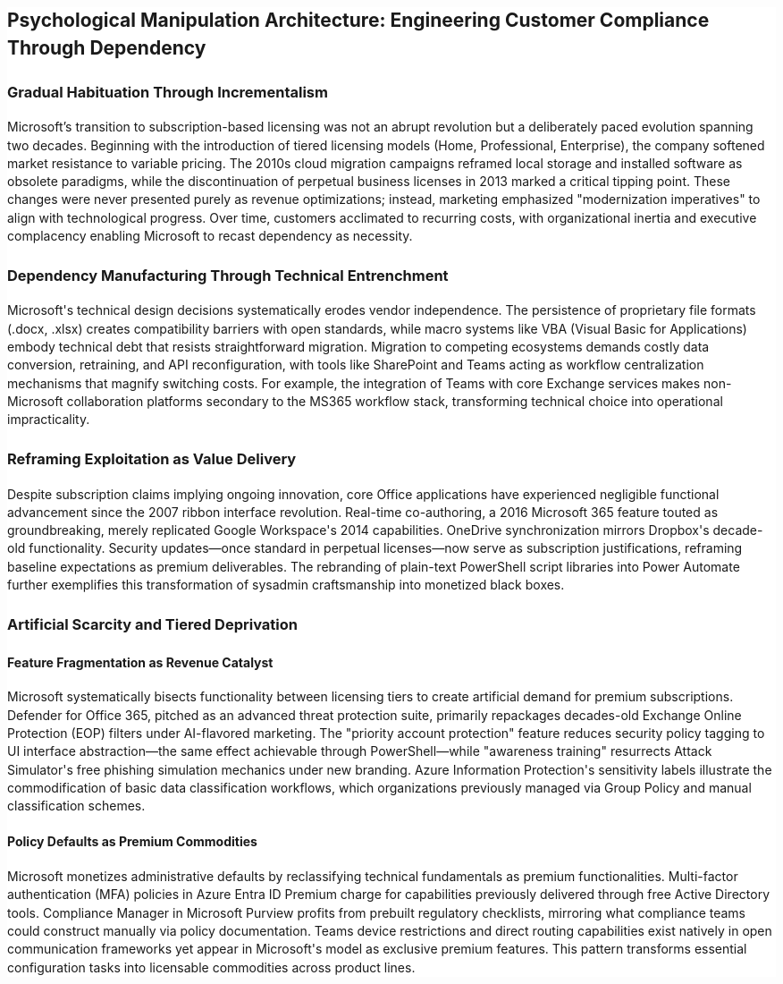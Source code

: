 ## Psychological Manipulation Architecture: Engineering Customer Compliance Through Dependency  

### Gradual Habituation Through Incrementalism  
Microsoft’s transition to subscription-based licensing was not an abrupt revolution but a deliberately paced evolution spanning two decades. Beginning with the introduction of tiered licensing models (Home, Professional, Enterprise), the company softened market resistance to variable pricing. The 2010s cloud migration campaigns reframed local storage and installed software as obsolete paradigms, while the discontinuation of perpetual business licenses in 2013 marked a critical tipping point. These changes were never presented purely as revenue optimizations; instead, marketing emphasized "modernization imperatives" to align with technological progress. Over time, customers acclimated to recurring costs, with organizational inertia and executive complacency enabling Microsoft to recast dependency as necessity.  

### Dependency Manufacturing Through Technical Entrenchment  
Microsoft's technical design decisions systematically erodes vendor independence. The persistence of proprietary file formats (.docx, .xlsx) creates compatibility barriers with open standards, while macro systems like VBA (Visual Basic for Applications) embody technical debt that resists straightforward migration. Migration to competing ecosystems demands costly data conversion, retraining, and API reconfiguration, with tools like SharePoint and Teams acting as workflow centralization mechanisms that magnify switching costs. For example, the integration of Teams with core Exchange services makes non-Microsoft collaboration platforms secondary to the MS365 workflow stack, transforming technical choice into operational impracticality.  

### Reframing Exploitation as Value Delivery  
Despite subscription claims implying ongoing innovation, core Office applications have experienced negligible functional advancement since the 2007 ribbon interface revolution. Real-time co-authoring, a 2016 Microsoft 365 feature touted as groundbreaking, merely replicated Google Workspace's 2014 capabilities. OneDrive synchronization mirrors Dropbox's decade-old functionality. Security updates—once standard in perpetual licenses—now serve as subscription justifications, reframing baseline expectations as premium deliverables. The rebranding of plain-text PowerShell script libraries into Power Automate further exemplifies this transformation of sysadmin craftsmanship into monetized black boxes.  

### Artificial Scarcity and Tiered Deprivation  

#### Feature Fragmentation as Revenue Catalyst  
Microsoft systematically bisects functionality between licensing tiers to create artificial demand for premium subscriptions. Defender for Office 365, pitched as an advanced threat protection suite, primarily repackages decades-old Exchange Online Protection (EOP) filters under AI-flavored marketing. The "priority account protection" feature reduces security policy tagging to UI interface abstraction—the same effect achievable through PowerShell—while "awareness training" resurrects Attack Simulator's free phishing simulation mechanics under new branding. Azure Information Protection's sensitivity labels illustrate the commodification of basic data classification workflows, which organizations previously managed via Group Policy and manual classification schemes.  

#### Policy Defaults as Premium Commodities  
Microsoft monetizes administrative defaults by reclassifying technical fundamentals as premium functionalities. Multi-factor authentication (MFA) policies in Azure Entra ID Premium charge for capabilities previously delivered through free Active Directory tools. Compliance Manager in Microsoft Purview profits from prebuilt regulatory checklists, mirroring what compliance teams could construct manually via policy documentation. Teams device restrictions and direct routing capabilities exist natively in open communication frameworks yet appear in Microsoft's model as exclusive premium features. This pattern transforms essential configuration tasks into licensable commodities across product lines.  
